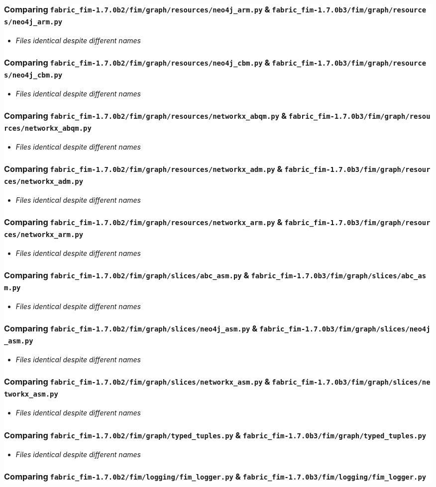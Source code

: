 ### Comparing `fabric_fim-1.7.0b2/fim/graph/resources/neo4j_arm.py` & `fabric_fim-1.7.0b3/fim/graph/resources/neo4j_arm.py`

 * *Files identical despite different names*

### Comparing `fabric_fim-1.7.0b2/fim/graph/resources/neo4j_cbm.py` & `fabric_fim-1.7.0b3/fim/graph/resources/neo4j_cbm.py`

 * *Files identical despite different names*

### Comparing `fabric_fim-1.7.0b2/fim/graph/resources/networkx_abqm.py` & `fabric_fim-1.7.0b3/fim/graph/resources/networkx_abqm.py`

 * *Files identical despite different names*

### Comparing `fabric_fim-1.7.0b2/fim/graph/resources/networkx_adm.py` & `fabric_fim-1.7.0b3/fim/graph/resources/networkx_adm.py`

 * *Files identical despite different names*

### Comparing `fabric_fim-1.7.0b2/fim/graph/resources/networkx_arm.py` & `fabric_fim-1.7.0b3/fim/graph/resources/networkx_arm.py`

 * *Files identical despite different names*

### Comparing `fabric_fim-1.7.0b2/fim/graph/slices/abc_asm.py` & `fabric_fim-1.7.0b3/fim/graph/slices/abc_asm.py`

 * *Files identical despite different names*

### Comparing `fabric_fim-1.7.0b2/fim/graph/slices/neo4j_asm.py` & `fabric_fim-1.7.0b3/fim/graph/slices/neo4j_asm.py`

 * *Files identical despite different names*

### Comparing `fabric_fim-1.7.0b2/fim/graph/slices/networkx_asm.py` & `fabric_fim-1.7.0b3/fim/graph/slices/networkx_asm.py`

 * *Files identical despite different names*

### Comparing `fabric_fim-1.7.0b2/fim/graph/typed_tuples.py` & `fabric_fim-1.7.0b3/fim/graph/typed_tuples.py`

 * *Files identical despite different names*

### Comparing `fabric_fim-1.7.0b2/fim/logging/fim_logger.py` & `fabric_fim-1.7.0b3/fim/logging/fim_logger.py`
